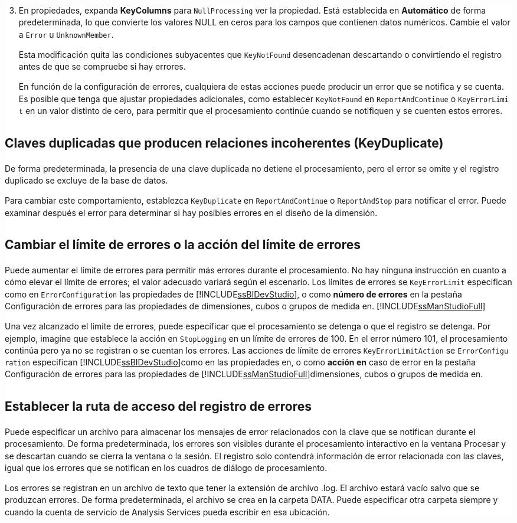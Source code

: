 3.  En propiedades, expanda **KeyColumns** para `NullProcessing` ver la propiedad. Está establecida en **Automático** de forma predeterminada, lo que convierte los valores NULL en ceros para los campos que contienen datos numéricos. Cambie el valor a `Error` u `UnknownMember`.  
  
     Esta modificación quita las condiciones subyacentes que `KeyNotFound` desencadenan descartando o convirtiendo el registro antes de que se compruebe si hay errores.  
  
     En función de la configuración de errores, cualquiera de estas acciones puede producir un error que se notifica y se cuenta. Es posible que tenga que ajustar propiedades adicionales, como establecer `KeyNotFound` en `ReportAndContinue` o `KeyErrorLimit` en un valor distinto de cero, para permitir que el procesamiento continúe cuando se notifiquen y se cuenten estos errores.  
  
##  <a name="duplicate-keys-resulting-inconsistent-relationships-keyduplicate"></a><a name="bkmk_dupe"></a>Claves duplicadas que producen relaciones incoherentes (KeyDuplicate)  
 De forma predeterminada, la presencia de una clave duplicada no detiene el procesamiento, pero el error se omite y el registro duplicado se excluye de la base de datos.  
  
 Para cambiar este comportamiento, establezca `KeyDuplicate` en `ReportAndContinue` o `ReportAndStop` para notificar el error. Puede examinar después el error para determinar si hay posibles errores en el diseño de la dimensión.  
  
##  <a name="change-the-error-limit-or-error-limit-action"></a><a name="bkmk_limit"></a>Cambiar el límite de errores o la acción del límite de errores  
 Puede aumentar el límite de errores para permitir más errores durante el procesamiento. No hay ninguna instrucción en cuanto a cómo elevar el límite de errores; el valor adecuado variará según el escenario. Los límites de errores se `KeyErrorLimit` especifican como en `ErrorConfiguration` las propiedades de [!INCLUDE[ssBIDevStudio](../../includes/ssbidevstudio-md.md)], o como **número de errores** en la pestaña Configuración de errores para las propiedades de dimensiones, cubos o grupos de medida en. [!INCLUDE[ssManStudioFull](../../includes/ssmanstudiofull-md.md)]  
  
 Una vez alcanzado el límite de errores, puede especificar que el procesamiento se detenga o que el registro se detenga. Por ejemplo, imagine que establece la acción en `StopLogging` en un límite de errores de 100. En el error número 101, el procesamiento continúa pero ya no se registran o se cuentan los errores. Las acciones de límite de errores `KeyErrorLimitAction` se `ErrorConfiguration` especifican [!INCLUDE[ssBIDevStudio](../../includes/ssbidevstudio-md.md)]como en las propiedades en, o como **acción en** caso de error en la pestaña Configuración de errores para las propiedades de [!INCLUDE[ssManStudioFull](../../includes/ssmanstudiofull-md.md)]dimensiones, cubos o grupos de medida en.  
  
##  <a name="set-the-error-log-path"></a><a name="bkmk_log"></a>Establecer la ruta de acceso del registro de errores  
 Puede especificar un archivo para almacenar los mensajes de error relacionados con la clave que se notifican durante el procesamiento. De forma predeterminada, los errores son visibles durante el procesamiento interactivo en la ventana Procesar y se descartan cuando se cierra la ventana o la sesión. El registro solo contendrá información de error relacionada con las claves, igual que los errores que se notifican en los cuadros de diálogo de procesamiento.  
  
 Los errores se registran en un archivo de texto que tener la extensión de archivo .log. El archivo estará vacío salvo que se produzcan errores. De forma predeterminada, el archivo se crea en la carpeta DATA. Puede especificar otra carpeta siempre y cuando la cuenta de servicio de Analysis Services pueda escribir en esa ubicación.  
  